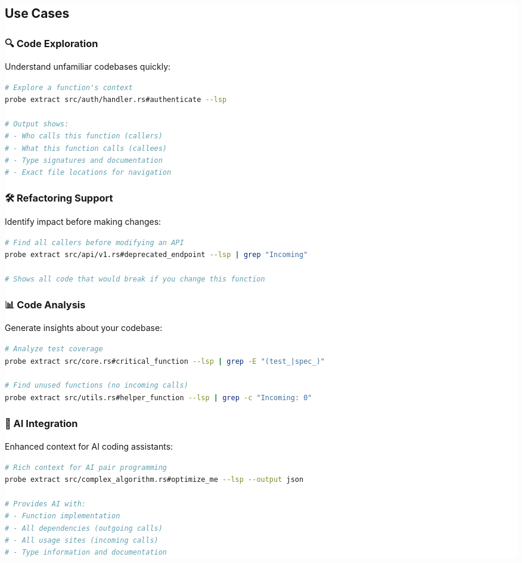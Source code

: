 ## Use Cases

### 🔍 Code Exploration

Understand unfamiliar codebases quickly:

```bash
# Explore a function's context
probe extract src/auth/handler.rs#authenticate --lsp

# Output shows:
# - Who calls this function (callers)
# - What this function calls (callees)  
# - Type signatures and documentation
# - Exact file locations for navigation
```

### 🛠️ Refactoring Support

Identify impact before making changes:

```bash
# Find all callers before modifying an API
probe extract src/api/v1.rs#deprecated_endpoint --lsp | grep "Incoming"

# Shows all code that would break if you change this function
```

### 📊 Code Analysis

Generate insights about your codebase:

```bash
# Analyze test coverage
probe extract src/core.rs#critical_function --lsp | grep -E "(test_|spec_)"

# Find unused functions (no incoming calls)
probe extract src/utils.rs#helper_function --lsp | grep -c "Incoming: 0"
```

### 🤖 AI Integration

Enhanced context for AI coding assistants:

```bash
# Rich context for AI pair programming
probe extract src/complex_algorithm.rs#optimize_me --lsp --output json

# Provides AI with:
# - Function implementation
# - All dependencies (outgoing calls)
# - All usage sites (incoming calls)
# - Type information and documentation
```
